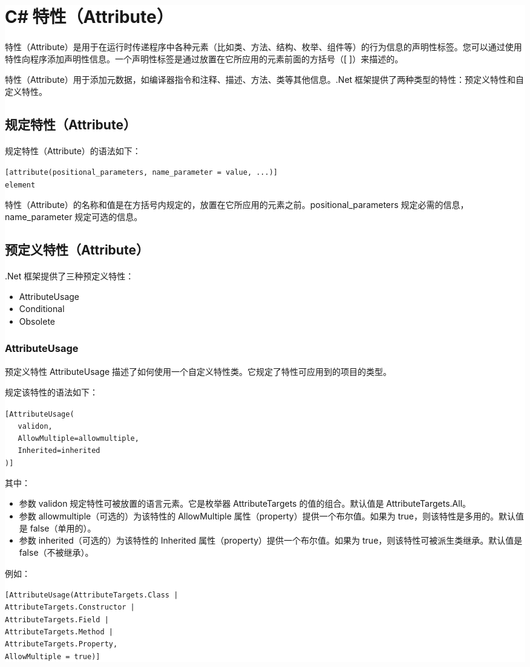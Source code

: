 # C# 特性（Attribute）

特性（Attribute）是用于在运行时传递程序中各种元素（比如类、方法、结构、枚举、组件等）的行为信息的声明性标签。您可以通过使用特性向程序添加声明性信息。一个声明性标签是通过放置在它所应用的元素前面的方括号（[ ]）来描述的。

特性（Attribute）用于添加元数据，如编译器指令和注释、描述、方法、类等其他信息。.Net 框架提供了两种类型的特性：预定义特性和自定义特性。

## 规定特性（Attribute）

规定特性（Attribute）的语法如下：

```CSharp
[attribute(positional_parameters, name_parameter = value, ...)]
element
```

特性（Attribute）的名称和值是在方括号内规定的，放置在它所应用的元素之前。positional_parameters 规定必需的信息，name_parameter 规定可选的信息。

## 预定义特性（Attribute）

.Net 框架提供了三种预定义特性：

- AttributeUsage
- Conditional
- Obsolete

### AttributeUsage

预定义特性 AttributeUsage 描述了如何使用一个自定义特性类。它规定了特性可应用到的项目的类型。

规定该特性的语法如下：

```CSharp
[AttributeUsage(
   validon,
   AllowMultiple=allowmultiple,
   Inherited=inherited
)]
```

其中：

- 参数 validon 规定特性可被放置的语言元素。它是枚举器 AttributeTargets 的值的组合。默认值是 AttributeTargets.All。
- 参数 allowmultiple（可选的）为该特性的 AllowMultiple 属性（property）提供一个布尔值。如果为 true，则该特性是多用的。默认值是 false（单用的）。
- 参数 inherited（可选的）为该特性的 Inherited 属性（property）提供一个布尔值。如果为 true，则该特性可被派生类继承。默认值是 false（不被继承）。


例如：

```CSharp
[AttributeUsage(AttributeTargets.Class |
AttributeTargets.Constructor |
AttributeTargets.Field |
AttributeTargets.Method |
AttributeTargets.Property, 
AllowMultiple = true)]
```
